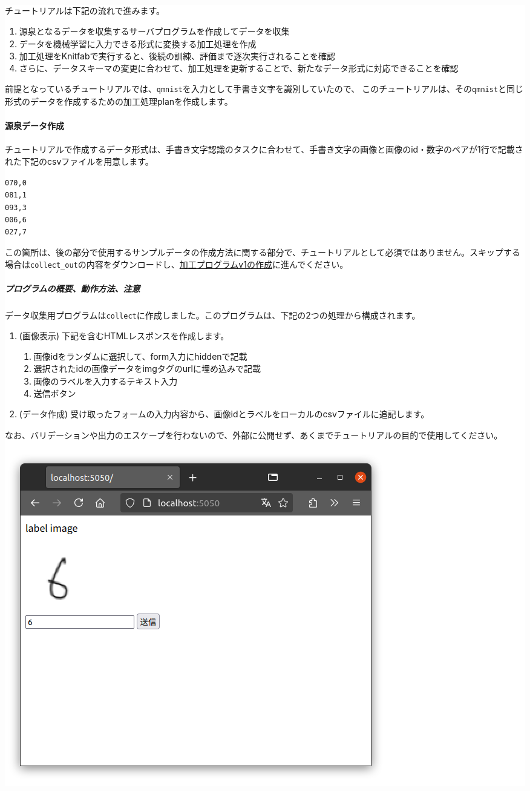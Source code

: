 チュートリアルは下記の流れで進みます。

1. 源泉となるデータを収集するサーバプログラムを作成してデータを収集
2. データを機械学習に入力できる形式に変換する加工処理を作成
3. 加工処理をKnitfabで実行すると、後続の訓練、評価まで逐次実行されることを確認
4. さらに、データスキーマの変更に合わせて、加工処理を更新することで、新たなデータ形式に対応できることを確認

前提となっているチュートリアルでは、`qmnist`を入力として手書き文字を識別していたので、
このチュートリアルは、その`qmnist`と同じ形式のデータを作成するための加工処理planを作成します。

#### 源泉データ作成

チュートリアルで作成するデータ形式は、手書き文字認識のタスクに合わせて、手書き文字の画像と画像のid・数字のペアが1行で記載された下記のcsvファイルを用意します。

```
070,0
081,1
093,3
006,6
027,7
```

この箇所は、後の部分で使用するサンプルデータの作成方法に関する部分で、チュートリアルとして必須ではありません。スキップする場合は`collect_out`の内容をダウンロードし、[加工プログラムv1の作成](#加工プログラムv1の作成)に進んでください。

##### プログラムの概要、動作方法、注意

データ収集用プログラムは`collect`に作成しました。このプログラムは、下記の2つの処理から構成されます。

1. (画像表示) 下記を含むHTMLレスポンスを作成します。
    1. 画像idをランダムに選択して、form入力にhiddenで記載
    2. 選択されたidの画像データをimgタグのurlに埋め込みで記載
    3. 画像のラベルを入力するテキスト入力
    4. 送信ボタン

2. (データ作成) 受け取ったフォームの入力内容から、画像idとラベルをローカルのcsvファイルに追記します。

なお、バリデーションや出力のエスケープを行わないので、外部に公開せず、あくまでチュートリアルの目的で使用してください。

![collect page](collect_page.png)
